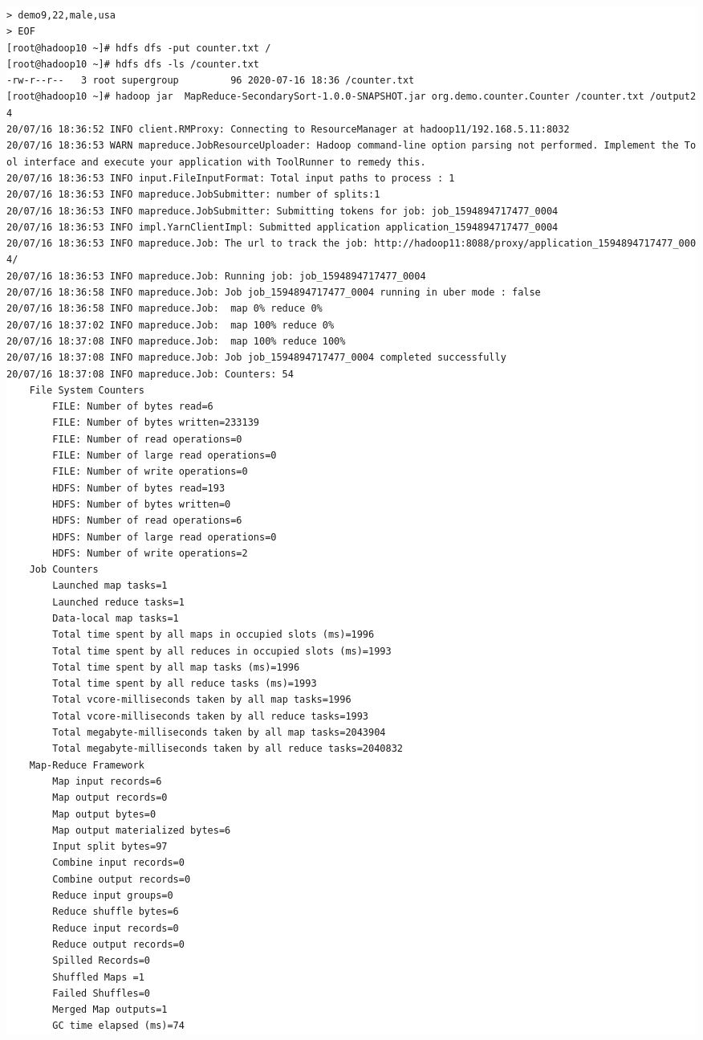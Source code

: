 ``` 
> demo9,22,male,usa
> EOF
[root@hadoop10 ~]# hdfs dfs -put counter.txt /
[root@hadoop10 ~]# hdfs dfs -ls /counter.txt  
-rw-r--r--   3 root supergroup         96 2020-07-16 18:36 /counter.txt
[root@hadoop10 ~]# hadoop jar  MapReduce-SecondarySort-1.0.0-SNAPSHOT.jar org.demo.counter.Counter /counter.txt /output24  
20/07/16 18:36:52 INFO client.RMProxy: Connecting to ResourceManager at hadoop11/192.168.5.11:8032
20/07/16 18:36:53 WARN mapreduce.JobResourceUploader: Hadoop command-line option parsing not performed. Implement the Tool interface and execute your application with ToolRunner to remedy this.
20/07/16 18:36:53 INFO input.FileInputFormat: Total input paths to process : 1
20/07/16 18:36:53 INFO mapreduce.JobSubmitter: number of splits:1
20/07/16 18:36:53 INFO mapreduce.JobSubmitter: Submitting tokens for job: job_1594894717477_0004
20/07/16 18:36:53 INFO impl.YarnClientImpl: Submitted application application_1594894717477_0004
20/07/16 18:36:53 INFO mapreduce.Job: The url to track the job: http://hadoop11:8088/proxy/application_1594894717477_0004/
20/07/16 18:36:53 INFO mapreduce.Job: Running job: job_1594894717477_0004
20/07/16 18:36:58 INFO mapreduce.Job: Job job_1594894717477_0004 running in uber mode : false
20/07/16 18:36:58 INFO mapreduce.Job:  map 0% reduce 0%
20/07/16 18:37:02 INFO mapreduce.Job:  map 100% reduce 0%
20/07/16 18:37:08 INFO mapreduce.Job:  map 100% reduce 100%
20/07/16 18:37:08 INFO mapreduce.Job: Job job_1594894717477_0004 completed successfully
20/07/16 18:37:08 INFO mapreduce.Job: Counters: 54
	File System Counters
		FILE: Number of bytes read=6
		FILE: Number of bytes written=233139
		FILE: Number of read operations=0
		FILE: Number of large read operations=0
		FILE: Number of write operations=0
		HDFS: Number of bytes read=193
		HDFS: Number of bytes written=0
		HDFS: Number of read operations=6
		HDFS: Number of large read operations=0
		HDFS: Number of write operations=2
	Job Counters 
		Launched map tasks=1
		Launched reduce tasks=1
		Data-local map tasks=1
		Total time spent by all maps in occupied slots (ms)=1996
		Total time spent by all reduces in occupied slots (ms)=1993
		Total time spent by all map tasks (ms)=1996
		Total time spent by all reduce tasks (ms)=1993
		Total vcore-milliseconds taken by all map tasks=1996
		Total vcore-milliseconds taken by all reduce tasks=1993
		Total megabyte-milliseconds taken by all map tasks=2043904
		Total megabyte-milliseconds taken by all reduce tasks=2040832
	Map-Reduce Framework
		Map input records=6
		Map output records=0
		Map output bytes=0
		Map output materialized bytes=6
		Input split bytes=97
		Combine input records=0
		Combine output records=0
		Reduce input groups=0
		Reduce shuffle bytes=6
		Reduce input records=0
		Reduce output records=0
		Spilled Records=0
		Shuffled Maps =1
		Failed Shuffles=0
		Merged Map outputs=1
		GC time elapsed (ms)=74
```